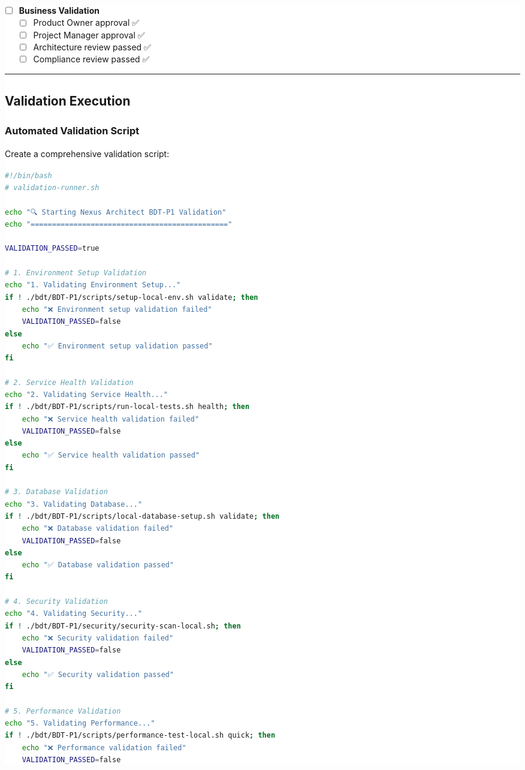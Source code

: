 - [ ] **Business Validation**
  - [ ] Product Owner approval ✅
  - [ ] Project Manager approval ✅
  - [ ] Architecture review passed ✅
  - [ ] Compliance review passed ✅

---

## Validation Execution

### Automated Validation Script

Create a comprehensive validation script:

```bash
#!/bin/bash
# validation-runner.sh

echo "🔍 Starting Nexus Architect BDT-P1 Validation"
echo "=============================================="

VALIDATION_PASSED=true

# 1. Environment Setup Validation
echo "1. Validating Environment Setup..."
if ! ./bdt/BDT-P1/scripts/setup-local-env.sh validate; then
    echo "❌ Environment setup validation failed"
    VALIDATION_PASSED=false
else
    echo "✅ Environment setup validation passed"
fi

# 2. Service Health Validation
echo "2. Validating Service Health..."
if ! ./bdt/BDT-P1/scripts/run-local-tests.sh health; then
    echo "❌ Service health validation failed"
    VALIDATION_PASSED=false
else
    echo "✅ Service health validation passed"
fi

# 3. Database Validation
echo "3. Validating Database..."
if ! ./bdt/BDT-P1/scripts/local-database-setup.sh validate; then
    echo "❌ Database validation failed"
    VALIDATION_PASSED=false
else
    echo "✅ Database validation passed"
fi

# 4. Security Validation
echo "4. Validating Security..."
if ! ./bdt/BDT-P1/security/security-scan-local.sh; then
    echo "❌ Security validation failed"
    VALIDATION_PASSED=false
else
    echo "✅ Security validation passed"
fi

# 5. Performance Validation
echo "5. Validating Performance..."
if ! ./bdt/BDT-P1/scripts/performance-test-local.sh quick; then
    echo "❌ Performance validation failed"
    VALIDATION_PASSED=false
```